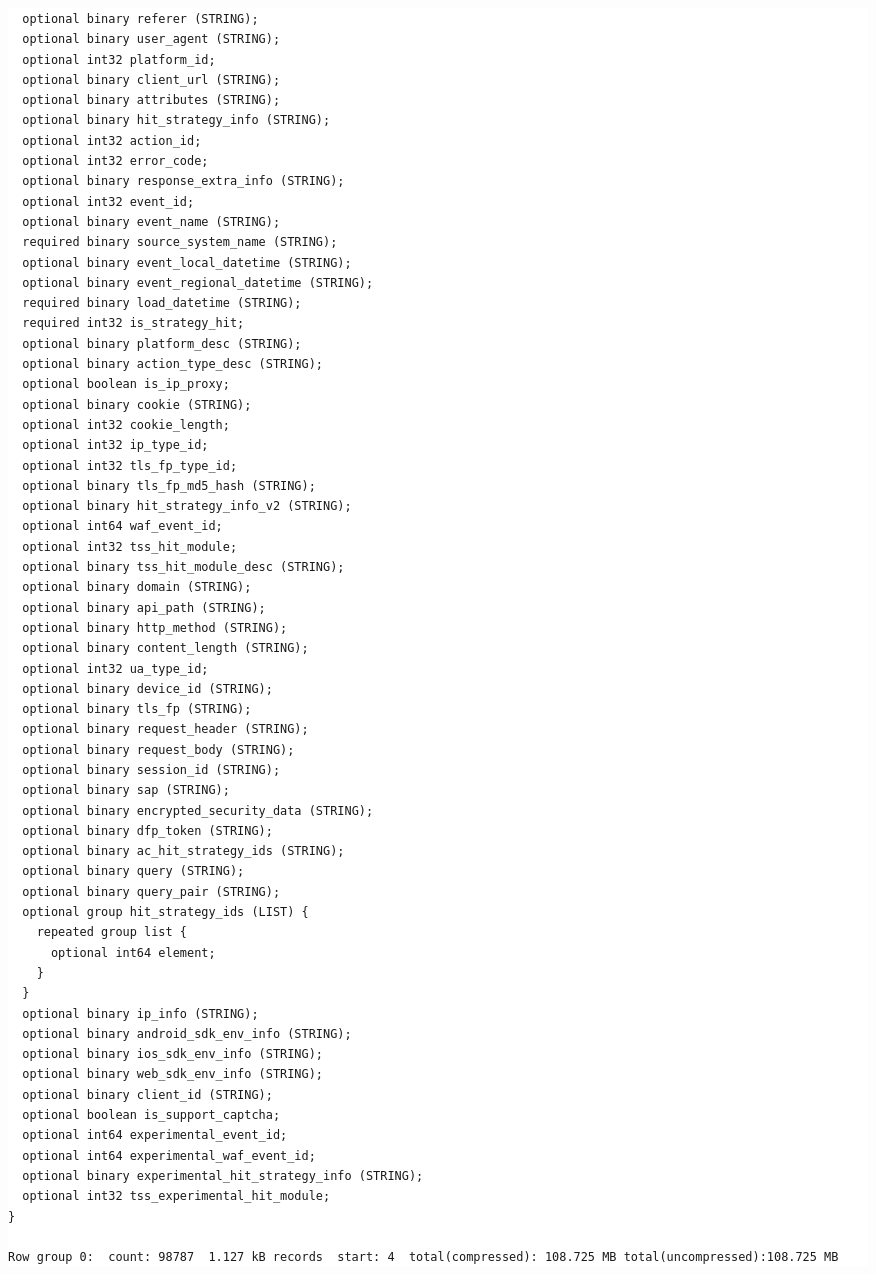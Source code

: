 ```
  optional binary referer (STRING);
  optional binary user_agent (STRING);
  optional int32 platform_id;
  optional binary client_url (STRING);
  optional binary attributes (STRING);
  optional binary hit_strategy_info (STRING);
  optional int32 action_id;
  optional int32 error_code;
  optional binary response_extra_info (STRING);
  optional int32 event_id;
  optional binary event_name (STRING);
  required binary source_system_name (STRING);
  optional binary event_local_datetime (STRING);
  optional binary event_regional_datetime (STRING);
  required binary load_datetime (STRING);
  required int32 is_strategy_hit;
  optional binary platform_desc (STRING);
  optional binary action_type_desc (STRING);
  optional boolean is_ip_proxy;
  optional binary cookie (STRING);
  optional int32 cookie_length;
  optional int32 ip_type_id;
  optional int32 tls_fp_type_id;
  optional binary tls_fp_md5_hash (STRING);
  optional binary hit_strategy_info_v2 (STRING);
  optional int64 waf_event_id;
  optional int32 tss_hit_module;
  optional binary tss_hit_module_desc (STRING);
  optional binary domain (STRING);
  optional binary api_path (STRING);
  optional binary http_method (STRING);
  optional binary content_length (STRING);
  optional int32 ua_type_id;
  optional binary device_id (STRING);
  optional binary tls_fp (STRING);
  optional binary request_header (STRING);
  optional binary request_body (STRING);
  optional binary session_id (STRING);
  optional binary sap (STRING);
  optional binary encrypted_security_data (STRING);
  optional binary dfp_token (STRING);
  optional binary ac_hit_strategy_ids (STRING);
  optional binary query (STRING);
  optional binary query_pair (STRING);
  optional group hit_strategy_ids (LIST) {
    repeated group list {
      optional int64 element;
    }
  }
  optional binary ip_info (STRING);
  optional binary android_sdk_env_info (STRING);
  optional binary ios_sdk_env_info (STRING);
  optional binary web_sdk_env_info (STRING);
  optional binary client_id (STRING);
  optional boolean is_support_captcha;
  optional int64 experimental_event_id;
  optional int64 experimental_waf_event_id;
  optional binary experimental_hit_strategy_info (STRING);
  optional int32 tss_experimental_hit_module;
}

Row group 0:  count: 98787  1.127 kB records  start: 4  total(compressed): 108.725 MB total(uncompressed):108.725 MB 
```